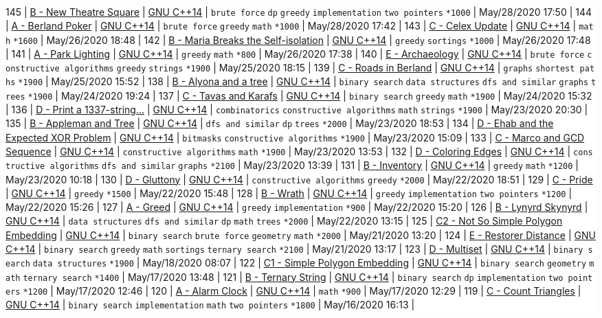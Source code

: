 145 | [B - New Theatre Square](https://codeforces.com/contest/1359/problem/B) | [GNU C++14](./codeforces/1359/B.cpp) | `brute force` `dp` `greedy` `implementation` `two pointers` `*1000` | May/28/2020 17:50 | 
144 | [A - Berland Poker](https://codeforces.com/contest/1359/problem/A) | [GNU C++14](./codeforces/1359/A.cpp) | `brute force` `greedy` `math` `*1000` | May/28/2020 17:42 | 
143 | [C - Celex Update](https://codeforces.com/contest/1358/problem/C) | [GNU C++14](./codeforces/1358/C.cpp) | `math` `*1600` | May/26/2020 18:48 | 
142 | [B - Maria Breaks the Self-isolation](https://codeforces.com/contest/1358/problem/B) | [GNU C++14](./codeforces/1358/B.cpp) | `greedy` `sortings` `*1000` | May/26/2020 17:48 | 
141 | [A - Park Lighting](https://codeforces.com/contest/1358/problem/A) | [GNU C++14](./codeforces/1358/A.cpp) | `greedy` `math` `*800` | May/26/2020 17:38 | 
140 | [E - Archaeology](https://codeforces.com/contest/1178/problem/E) | [GNU C++14](./codeforces/1178/E.cpp) | `brute force` `constructive algorithms` `greedy` `strings` `*1900` | May/25/2020 18:15 | 
139 | [C - Roads in Berland](https://codeforces.com/contest/25/problem/C) | [GNU C++14](./codeforces/25/C.cpp) | `graphs` `shortest paths` `*1900` | May/25/2020 15:52 | 
138 | [B - Alyona and a tree](https://codeforces.com/contest/739/problem/B) | [GNU C++14](./codeforces/739/B.cpp) | `binary search` `data structures` `dfs and similar` `graphs` `trees` `*1900` | May/24/2020 19:24 | 
137 | [C - Tavas and Karafs](https://codeforces.com/contest/535/problem/C) | [GNU C++14](./codeforces/535/C.cpp) | `binary search` `greedy` `math` `*1900` | May/24/2020 15:32 | 
136 | [D - Print a 1337-string...](https://codeforces.com/contest/1202/problem/D) | [GNU C++14](./codeforces/1202/D.cpp) | `combinatorics` `constructive algorithms` `math` `strings` `*1900` | May/23/2020 20:30 | 
135 | [B - Appleman and Tree](https://codeforces.com/contest/461/problem/B) | [GNU C++14](./codeforces/461/B.cpp) | `dfs and similar` `dp` `trees` `*2000` | May/23/2020 18:53 | 
134 | [D - Ehab and the Expected XOR Problem](https://codeforces.com/contest/1174/problem/D) | [GNU C++14](./codeforces/1174/D.cpp) | `bitmasks` `constructive algorithms` `*1900` | May/23/2020 15:09 | 
133 | [C - Marco and GCD Sequence](https://codeforces.com/contest/894/problem/C) | [GNU C++14](./codeforces/894/C.cpp) | `constructive algorithms` `math` `*1900` | May/23/2020 13:53 | 
132 | [D - Coloring Edges](https://codeforces.com/contest/1217/problem/D) | [GNU C++14](./codeforces/1217/D.cpp) | `constructive algorithms` `dfs and similar` `graphs` `*2100` | May/23/2020 13:39 | 
131 | [B - Inventory](https://codeforces.com/contest/569/problem/B) | [GNU C++14](./codeforces/569/B.cpp) | `greedy` `math` `*1200` | May/23/2020 10:18 | 
130 | [D - Gluttony](https://codeforces.com/contest/892/problem/D) | [GNU C++14](./codeforces/892/D.cpp) | `constructive algorithms` `greedy` `*2000` | May/22/2020 18:51 | 
129 | [C - Pride](https://codeforces.com/contest/892/problem/C) | [GNU C++14](./codeforces/892/C.cpp) | `greedy` `*1500` | May/22/2020 15:48 | 
128 | [B - Wrath](https://codeforces.com/contest/892/problem/B) | [GNU C++14](./codeforces/892/B.cpp) | `greedy` `implementation` `two pointers` `*1200` | May/22/2020 15:26 | 
127 | [A - Greed](https://codeforces.com/contest/892/problem/A) | [GNU C++14](./codeforces/892/A.cpp) | `greedy` `implementation` `*900` | May/22/2020 15:20 | 
126 | [B - Lynyrd Skynyrd](https://codeforces.com/contest/1142/problem/B) | [GNU C++14](./codeforces/1142/B.cpp) | `data structures` `dfs and similar` `dp` `math` `trees` `*2000` | May/22/2020 13:15 | 
125 | [C2 - Not So Simple Polygon Embedding](https://codeforces.com/contest/1354/problem/C2) | [GNU C++14](./codeforces/1354/C2.cpp) | `binary search` `brute force` `geometry` `math` `*2000` | May/21/2020 13:20 | 
124 | [E - Restorer Distance](https://codeforces.com/contest/1355/problem/E) | [GNU C++14](./codeforces/1355/E.cpp) | `binary search` `greedy` `math` `sortings` `ternary search` `*2100` | May/21/2020 13:17 | 
123 | [D - Multiset](https://codeforces.com/contest/1354/problem/D) | [GNU C++14](./codeforces/1354/D.cpp) | `binary search` `data structures` `*1900` | May/18/2020 08:07 | 
122 | [C1 - Simple Polygon Embedding](https://codeforces.com/contest/1354/problem/C1) | [GNU C++14](./codeforces/1354/C1.cpp) | `binary search` `geometry` `math` `ternary search` `*1400` | May/17/2020 13:48 | 
121 | [B - Ternary String](https://codeforces.com/contest/1354/problem/B) | [GNU C++14](./codeforces/1354/B.cpp) | `binary search` `dp` `implementation` `two pointers` `*1200` | May/17/2020 12:46 | 
120 | [A - Alarm Clock](https://codeforces.com/contest/1354/problem/A) | [GNU C++14](./codeforces/1354/A.cpp) | `math` `*900` | May/17/2020 12:29 | 
119 | [C - Count Triangles](https://codeforces.com/contest/1355/problem/C) | [GNU C++14](./codeforces/1355/C.cpp) | `binary search` `implementation` `math` `two pointers` `*1800` | May/16/2020 16:13 | 